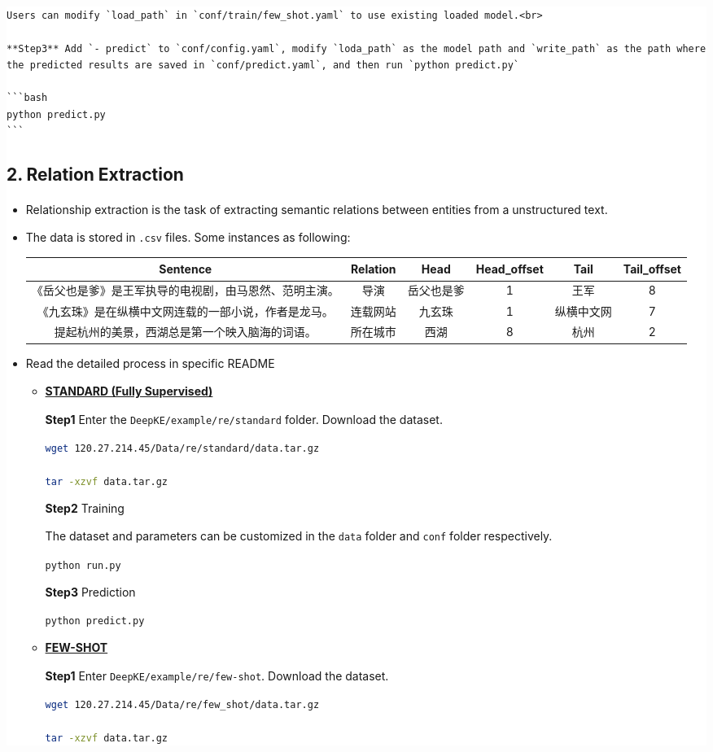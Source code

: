     Users can modify `load_path` in `conf/train/few_shot.yaml` to use existing loaded model.<br>
    
    **Step3** Add `- predict` to `conf/config.yaml`, modify `loda_path` as the model path and `write_path` as the path where the predicted results are saved in `conf/predict.yaml`, and then run `python predict.py`
    
    ```bash
    python predict.py
    ```

## 2. Relation Extraction

- Relationship extraction is the task of extracting semantic relations between entities from a unstructured text.

- The data is stored in `.csv` files. Some instances as following:

  |                        Sentence                        | Relation |    Head    | Head_offset |    Tail    | Tail_offset |
  | :----------------------------------------------------: | :------: | :--------: | :---------: | :--------: | :---------: |
  | 《岳父也是爹》是王军执导的电视剧，由马恩然、范明主演。 |   导演   | 岳父也是爹 |      1      |    王军    |      8      |
  |  《九玄珠》是在纵横中文网连载的一部小说，作者是龙马。  | 连载网站 |   九玄珠   |      1      | 纵横中文网 |      7      |
  |     提起杭州的美景，西湖总是第一个映入脑海的词语。     | 所在城市 |    西湖    |      8      |    杭州    |      2      |

- Read the detailed process in specific README

  - **[STANDARD (Fully Supervised)](https://github.com/zjunlp/DeepKE/tree/main/example/re/standard)** 

    **Step1** Enter the `DeepKE/example/re/standard` folder.  Download the dataset.

    ```bash
    wget 120.27.214.45/Data/re/standard/data.tar.gz
    
    tar -xzvf data.tar.gz
    ```

    **Step2** Training<br>

    The dataset and parameters can be customized in the `data` folder and `conf` folder respectively.
  
    ```bash
    python run.py
    ```

    **Step3** Prediction

    ```bash
    python predict.py
    ```
  
  - **[FEW-SHOT](https://github.com/zjunlp/DeepKE/tree/main/example/re/few-shot)**

    **Step1** Enter `DeepKE/example/re/few-shot`. Download the dataset.

    ```bash
    wget 120.27.214.45/Data/re/few_shot/data.tar.gz
    
    tar -xzvf data.tar.gz
    ```
